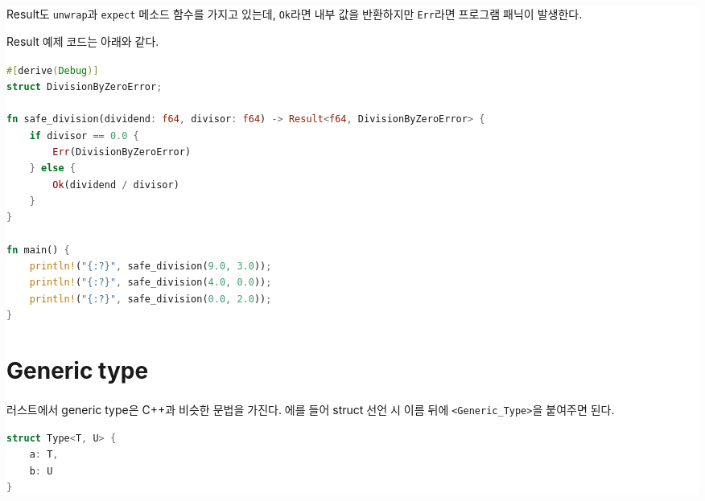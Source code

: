 Result도 `unwrap`과 `expect` 메소드 함수를 가지고 있는데,
`Ok`라면 내부 값을 반환하지만 `Err`라면 프로그램 패닉이 발생한다.

Result 예제 코드는 아래와 같다.

```rust
#[derive(Debug)]
struct DivisionByZeroError;

fn safe_division(dividend: f64, divisor: f64) -> Result<f64, DivisionByZeroError> {
    if divisor == 0.0 {
        Err(DivisionByZeroError)
    } else {
        Ok(dividend / divisor)
    }
}

fn main() {
    println!("{:?}", safe_division(9.0, 3.0));
    println!("{:?}", safe_division(4.0, 0.0));
    println!("{:?}", safe_division(0.0, 2.0));
}
```

# Generic type
러스트에서 generic type은 C++과 비슷한 문법을 가진다.
에를 들어 struct 선언 시 이름 뒤에 `<Generic_Type>`을 붙여주면 된다.
```rust
struct Type<T, U> {
    a: T,
    b: U
}
